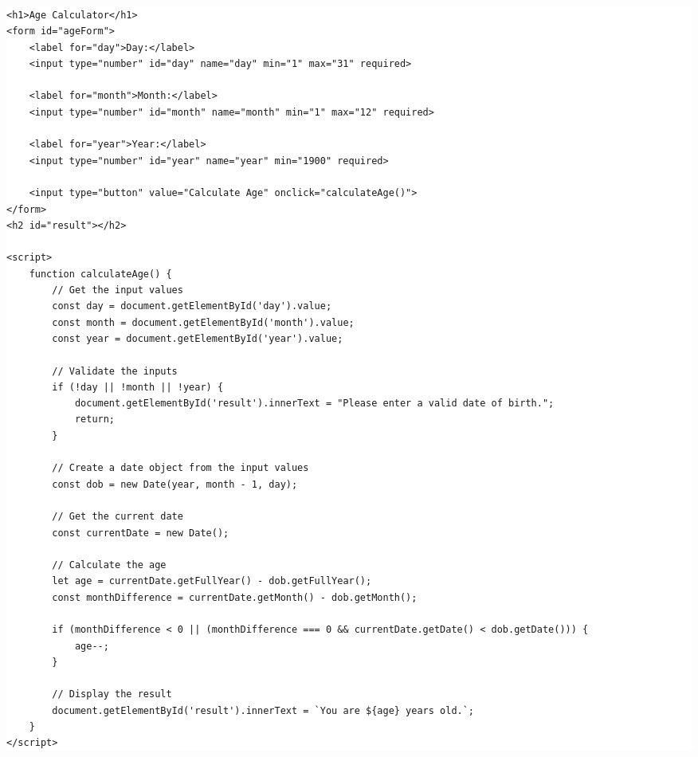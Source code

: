     <h1>Age Calculator</h1>
    <form id="ageForm">
        <label for="day">Day:</label>
        <input type="number" id="day" name="day" min="1" max="31" required>

        <label for="month">Month:</label>
        <input type="number" id="month" name="month" min="1" max="12" required>

        <label for="year">Year:</label>
        <input type="number" id="year" name="year" min="1900" required>

        <input type="button" value="Calculate Age" onclick="calculateAge()">
    </form>
    <h2 id="result"></h2>

    <script>
        function calculateAge() {
            // Get the input values
            const day = document.getElementById('day').value;
            const month = document.getElementById('month').value;
            const year = document.getElementById('year').value;

            // Validate the inputs
            if (!day || !month || !year) {
                document.getElementById('result').innerText = "Please enter a valid date of birth.";
                return;
            }

            // Create a date object from the input values
            const dob = new Date(year, month - 1, day);

            // Get the current date
            const currentDate = new Date();

            // Calculate the age
            let age = currentDate.getFullYear() - dob.getFullYear();
            const monthDifference = currentDate.getMonth() - dob.getMonth();

            if (monthDifference < 0 || (monthDifference === 0 && currentDate.getDate() < dob.getDate())) {
                age--;
            }

            // Display the result
            document.getElementById('result').innerText = `You are ${age} years old.`;
        }
    </script>
</body>
</html>
